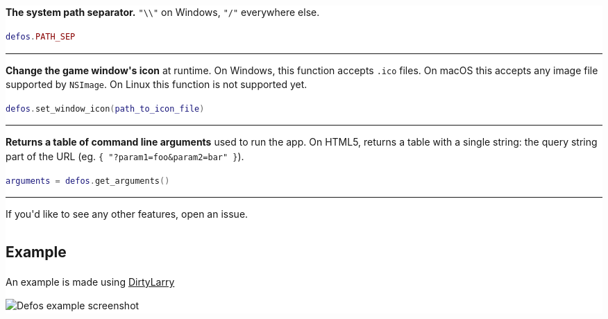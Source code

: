 
**The system path separator.** `"\\"` on Windows, `"/"` everywhere else.

```lua
defos.PATH_SEP
```

---

**Change the game window's icon** at runtime. On Windows, this function accepts
`.ico` files. On macOS this accepts any image file supported by `NSImage`.
On Linux this function is not supported yet.

```lua
defos.set_window_icon(path_to_icon_file)
```

---

**Returns a table of command line arguments** used to run the app. On HTML5,
returns a table with a single string: the query string part of the URL
(eg. `{ "?param1=foo&param2=bar" }`).

```lua
arguments = defos.get_arguments()
```

---

If you'd like to see any other features, open an issue.

## Example

An example is made using [DirtyLarry](https://github.com/andsve/dirtylarry)

![Defos example screenshot](https://user-images.githubusercontent.com/2209596/37050119-158e6b34-2184-11e8-95fd-b2e293fba456.jpg)

